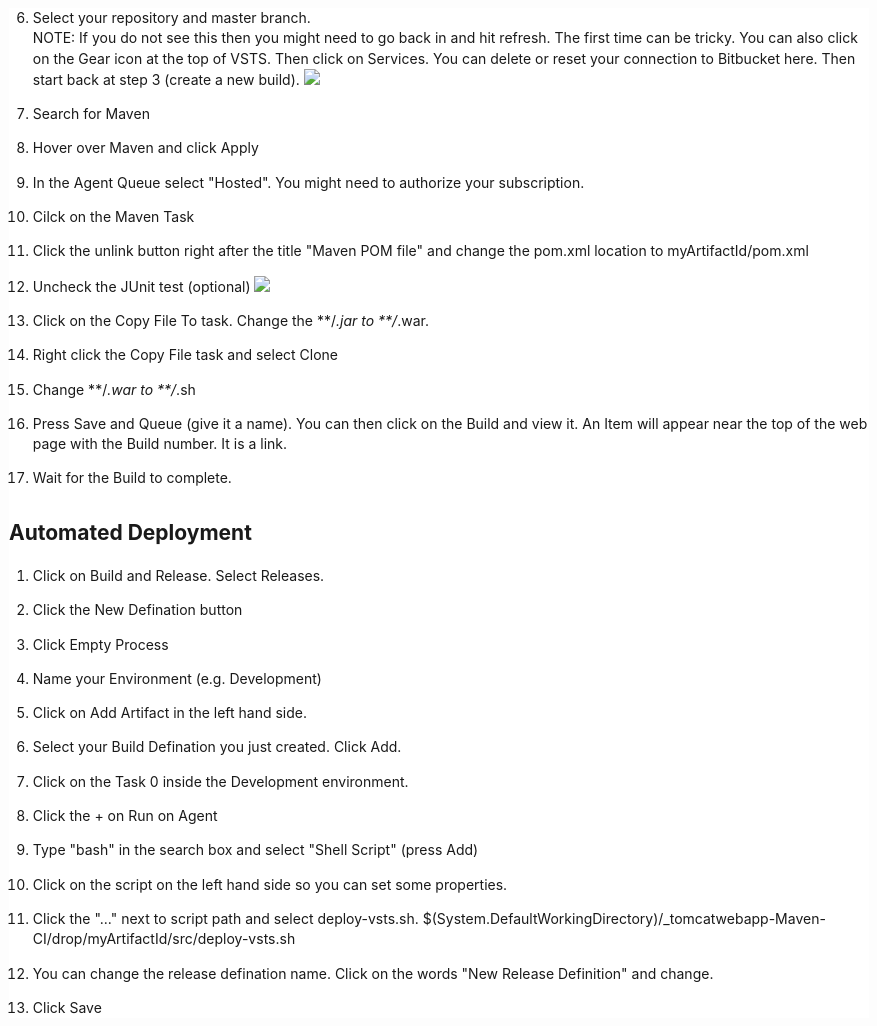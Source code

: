 6. Select your repository and master branch.  
   NOTE: If you do not see this then you might need to go back in and hit refresh.  The first time can be tricky.  You can also click on the Gear icon at the top of VSTS.  Then click on Services.  You can delete or reset your connection to Bitbucket here.  Then start back at step 3 (create a new build).
![](https://raw.githubusercontent.com/AdamPaternostro/Azure-Tomcat-WAR-Deploy/master/images/step14.png)
   
7. Search for Maven

8. Hover over Maven and click Apply

9. In the Agent Queue select "Hosted".  You might need to authorize your subscription.

10. Cilck on the Maven Task

11. Click the unlink button right after the title "Maven POM file" and change the pom.xml location to myArtifactId/pom.xml

11. Uncheck the JUnit test (optional)
![](https://raw.githubusercontent.com/AdamPaternostro/Azure-Tomcat-WAR-Deploy/master/images/step16.png)

12. Click on the Copy File To task.  Change the **/*.jar to **/*.war. 

13. Right click the Copy File task and select Clone

14.  Change **/*.war to **/*.sh

15.  Press Save and Queue (give it a name).  You can then click on the Build and view it.  An Item will appear near the top of the web page with the Build number.  It is a link.

16. Wait for the Build to complete.

## Automated Deployment
1. Click on Build and Release.  Select Releases.

2. Click the New Defination button

3. Click Empty Process

4. Name your Environment (e.g. Development)

5. Click on Add Artifact in the left hand side.  

6. Select your Build Defination you just created.  Click Add.

7. Click on the Task 0 inside the Development environment.

8. Click the + on Run on Agent

9. Type "bash" in the search box and select "Shell Script" (press Add)

10. Click on the script on the left hand side so you can set some properties.

11. Click the "..." next to script path and select deploy-vsts.sh.  $(System.DefaultWorkingDirectory)/_tomcatwebapp-Maven-CI/drop/myArtifactId/src/deploy-vsts.sh

12.  You can change the release defination name.  Click on the words "New Release Definition" and change.

13. Click Save
